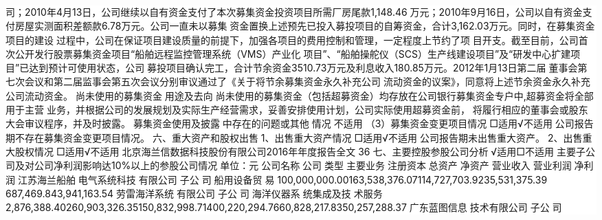 司；2010年4月13日，公司继续以自有资金支付了本次募集资金投资项目所需厂房尾款1,148.46
万元；2010年9月16日，公司以自有资金支付房屋实测面积差额款6.78万元。公司一直未以募集
资金置换上述预先已投入募投项目的自筹资金，合计3,162.03万元。同时，在募集资金项目的建设
过程中，公司在保证项目建设质量的前提下，加强各项目的费用控制和管理，一定程度上节约了项
目开支。截至目前，公司首次公开发行股票募集资金项目“船舶远程监控管理系统（VMS）产业化
项目”、“船舶操舵仪（SCS）生产线建设项目”及“研发中心扩建项目”已达到预计可使用状态，公司
募投项目确认完工，合计节余资金3510.73万元及利息收入180.85万元。2012年1月13日第二届
董事会第七次会议和第二届监事会第五次会议分别审议通过了《关于将节余募集资金永久补充公司
流动资金的议案》，同意将上述节余资金永久补充公司流动资金。
尚未使用的募集资金
用途及去向
尚未使用的募集资金（包括超募资金）均存放在公司银行募集资金专户中,超募资金将全部用于主营
业务，并根据公司的发展规划及实际生产经营需求，妥善安排使用计划，公司实际使用超募资金前，
将履行相应的董事会或股东大会审议程序，并及时披露。
募集资金使用及披露
中存在的问题或其他
情况
不适用
（3）募集资金变更项目情况
□适用√不适用
公司报告期不存在募集资金变更项目情况。
六、重大资产和股权出售
1、出售重大资产情况
□适用√不适用
公司报告期未出售重大资产。
2、出售重大股权情况
□适用√不适用
北京海兰信数据科技股份有限公司2016年年度报告全文
36
七、主要控股参股公司分析
√适用□不适用
主要子公司及对公司净利润影响达10%以上的参股公司情况
单位：元
公司名称
公司
类型
主要业务
注册资本
总资产
净资产
营业收入
营业利润
净利润
江苏海兰船舶
电气系统科技
有限公司
子公
司
船用设备贸
易
100,000,000.00163,538,376.07114,727,703.9235,531,375.39
687,469.843,941,163.54
劳雷海洋系统
有限公司
子公
司
海洋仪器系
统集成及技
术服务
2,876,388.40260,903,326.35150,832,998.71400,220,294.7660,828,217.8350,257,288.37
广东蓝图信息
技术有限公司
子公
司